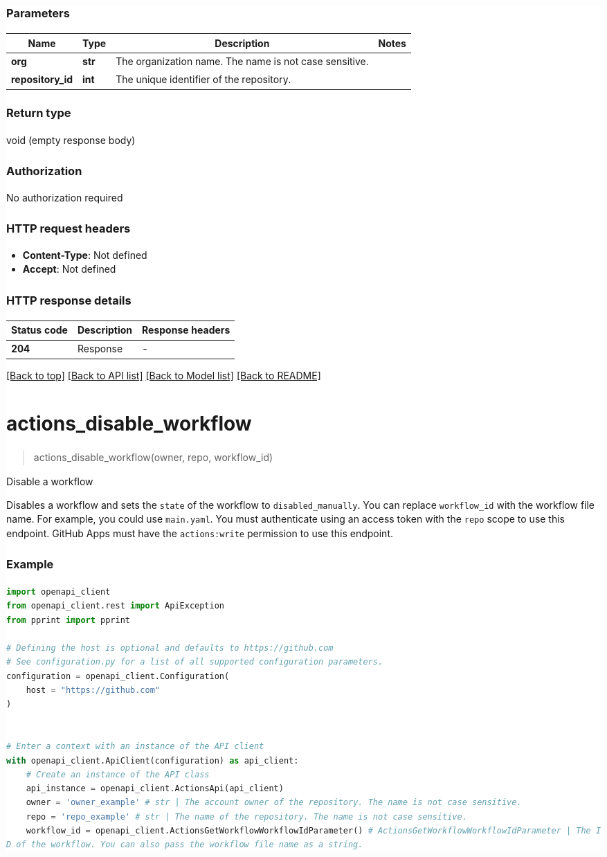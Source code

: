 

### Parameters


Name | Type | Description  | Notes
------------- | ------------- | ------------- | -------------
 **org** | **str**| The organization name. The name is not case sensitive. | 
 **repository_id** | **int**| The unique identifier of the repository. | 

### Return type

void (empty response body)

### Authorization

No authorization required

### HTTP request headers

 - **Content-Type**: Not defined
 - **Accept**: Not defined

### HTTP response details

| Status code | Description | Response headers |
|-------------|-------------|------------------|
**204** | Response |  -  |

[[Back to top]](#) [[Back to API list]](../README.md#documentation-for-api-endpoints) [[Back to Model list]](../README.md#documentation-for-models) [[Back to README]](../README.md)

# **actions_disable_workflow**
> actions_disable_workflow(owner, repo, workflow_id)

Disable a workflow

Disables a workflow and sets the `state` of the workflow to `disabled_manually`. You can replace `workflow_id` with the workflow file name. For example, you could use `main.yaml`.  You must authenticate using an access token with the `repo` scope to use this endpoint. GitHub Apps must have the `actions:write` permission to use this endpoint.

### Example


```python
import openapi_client
from openapi_client.rest import ApiException
from pprint import pprint

# Defining the host is optional and defaults to https://github.com
# See configuration.py for a list of all supported configuration parameters.
configuration = openapi_client.Configuration(
    host = "https://github.com"
)


# Enter a context with an instance of the API client
with openapi_client.ApiClient(configuration) as api_client:
    # Create an instance of the API class
    api_instance = openapi_client.ActionsApi(api_client)
    owner = 'owner_example' # str | The account owner of the repository. The name is not case sensitive.
    repo = 'repo_example' # str | The name of the repository. The name is not case sensitive.
    workflow_id = openapi_client.ActionsGetWorkflowWorkflowIdParameter() # ActionsGetWorkflowWorkflowIdParameter | The ID of the workflow. You can also pass the workflow file name as a string.

```